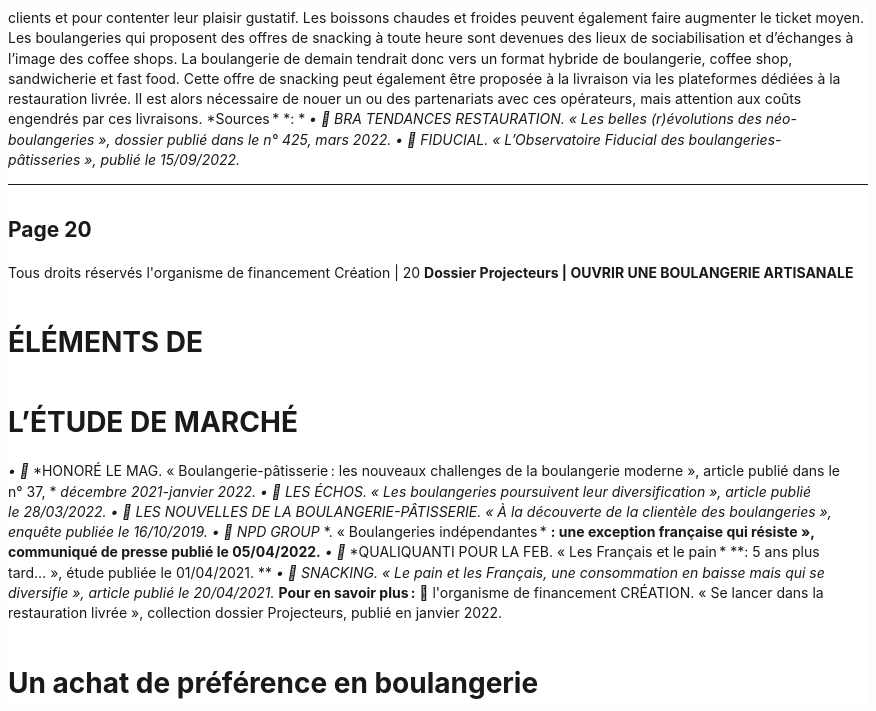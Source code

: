 clients et pour contenter leur plaisir gustatif. Les boissons chaudes et froides peuvent également faire 
augmenter le ticket moyen. Les boulangeries qui proposent des offres de snacking à toute heure sont 
devenues des lieux de sociabilisation et d’échanges à l’image des coffee shops. La boulangerie de 
demain tendrait donc vers un format hybride de boulangerie, coffee shop, sandwicherie et fast food.
Cette offre de snacking peut également être proposée à la livraison via les plateformes dédiées à la 
restauration livrée. Il est alors nécessaire de nouer un ou des partenariats avec ces opérateurs, mais 
attention aux coûts engendrés par ces livraisons. 
*Sources *
*: *
*• *
*BRA TENDANCES RESTAURATION. « Les belles (r)évolutions des néo-boulangeries », dossier publié dans le n° 425, mars 2022.*
*• *
*FIDUCIAL. « L’Observatoire Fiducial des boulangeries-pâtisseries », publié le 15/09/2022.*

---
## Page 20
Tous droits réservés l'organisme de financement Création
 | 20
**Dossier Projecteurs | OUVRIR UNE BOULANGERIE ARTISANALE**
# ÉLÉMENTS DE  
# L’ÉTUDE DE MARCHÉ
*• *
*HONORÉ LE MAG. « Boulangerie-pâtisserie : les nouveaux challenges de la boulangerie moderne », article publié dans le n° 37, *
*décembre 2021-janvier 2022.*
*• *
*LES ÉCHOS. « Les boulangeries poursuivent leur diversification », article publié le 28/03/2022.*
*• *
*LES NOUVELLES DE LA BOULANGERIE-PÂTISSERIE. « À la découverte de la clientèle des boulangeries », enquête publiée le 16/10/2019.*
*• *
*NPD GROUP*
*. « Boulangeries indépendantes *
**: une exception française qui résiste », communiqué de presse publié le 05/04/2022.**
*• *
*QUALIQUANTI POUR LA FEB. « Les Français et le pain *
**: 5 ans plus tard… », étude publiée le 01/04/2021. **
*• *
*SNACKING. « Le pain et les Français, une consommation en baisse mais qui se diversifie », article publié le 20/04/2021.*
**Pour en savoir plus :**
 
l'organisme de financement CRÉATION. « Se lancer dans la restauration livrée », collection dossier 
Projecteurs, publié en janvier 2022.
# Un achat de préférence en boulangerie
